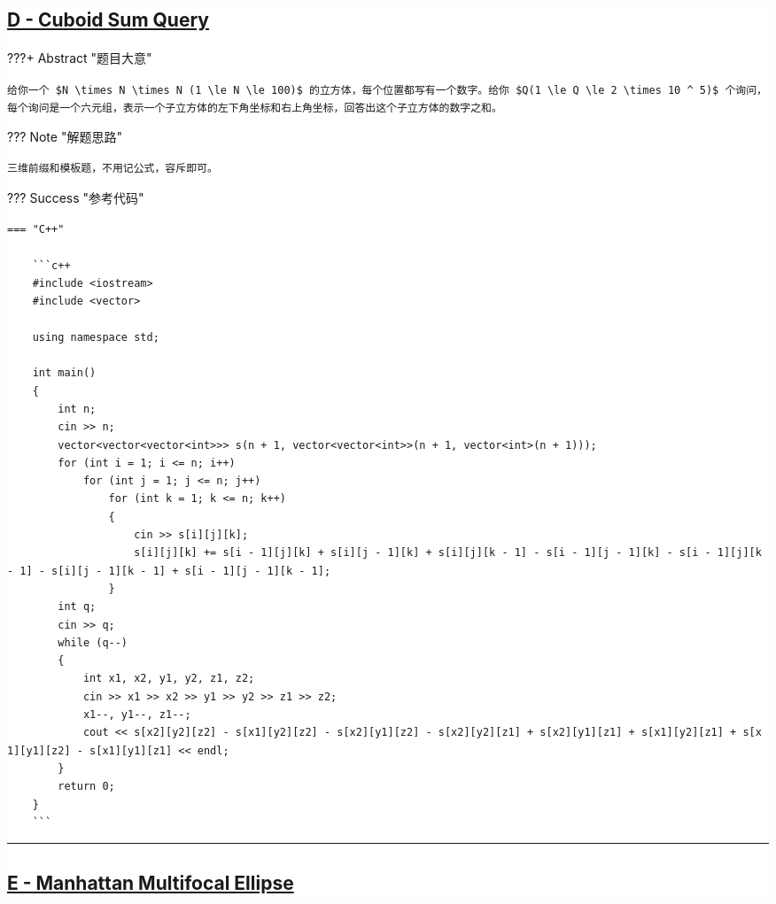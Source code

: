
## [D - Cuboid Sum Query](https://atcoder.jp/contests/abc366/tasks/abc366_d)

???+ Abstract "题目大意"

    给你一个 $N \times N \times N (1 \le N \le 100)$ 的立方体，每个位置都写有一个数字。给你 $Q(1 \le Q \le 2 \times 10 ^ 5)$ 个询问，每个询问是一个六元组，表示一个子立方体的左下角坐标和右上角坐标，回答出这个子立方体的数字之和。

??? Note "解题思路"

	三维前缀和模板题，不用记公式，容斥即可。

??? Success "参考代码"

    === "C++"
    
        ```c++
        #include <iostream>
        #include <vector>
    
        using namespace std;
    
        int main()
        {
            int n;
            cin >> n;
            vector<vector<vector<int>>> s(n + 1, vector<vector<int>>(n + 1, vector<int>(n + 1)));
            for (int i = 1; i <= n; i++)
                for (int j = 1; j <= n; j++)
                    for (int k = 1; k <= n; k++)
                    {
                        cin >> s[i][j][k];
                        s[i][j][k] += s[i - 1][j][k] + s[i][j - 1][k] + s[i][j][k - 1] - s[i - 1][j - 1][k] - s[i - 1][j][k - 1] - s[i][j - 1][k - 1] + s[i - 1][j - 1][k - 1];
                    }
            int q;
            cin >> q;
            while (q--)
            {
                int x1, x2, y1, y2, z1, z2;
                cin >> x1 >> x2 >> y1 >> y2 >> z1 >> z2;
                x1--, y1--, z1--;
                cout << s[x2][y2][z2] - s[x1][y2][z2] - s[x2][y1][z2] - s[x2][y2][z1] + s[x2][y1][z1] + s[x1][y2][z1] + s[x1][y1][z2] - s[x1][y1][z1] << endl;
            }
            return 0;
        }
        ```

---

## [E - Manhattan Multifocal Ellipse](https://atcoder.jp/contests/abc366/tasks/abc366_e)
